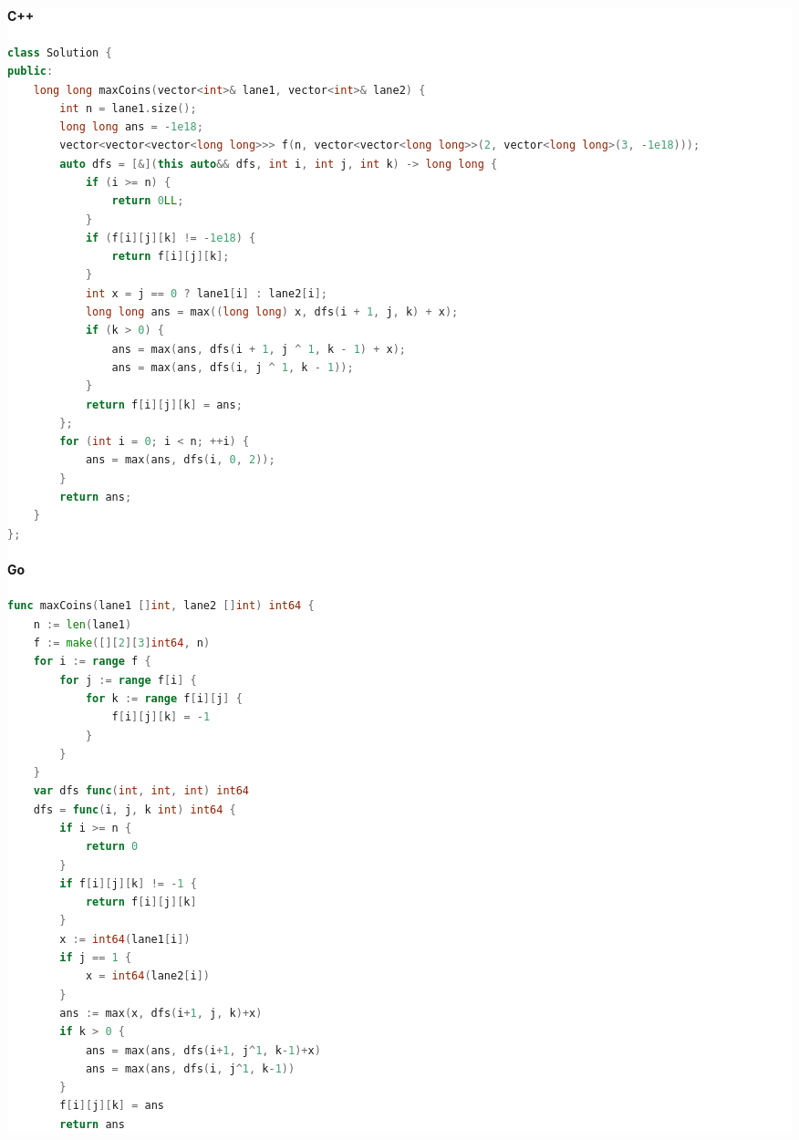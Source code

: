 #### C++

```cpp
class Solution {
public:
    long long maxCoins(vector<int>& lane1, vector<int>& lane2) {
        int n = lane1.size();
        long long ans = -1e18;
        vector<vector<vector<long long>>> f(n, vector<vector<long long>>(2, vector<long long>(3, -1e18)));
        auto dfs = [&](this auto&& dfs, int i, int j, int k) -> long long {
            if (i >= n) {
                return 0LL;
            }
            if (f[i][j][k] != -1e18) {
                return f[i][j][k];
            }
            int x = j == 0 ? lane1[i] : lane2[i];
            long long ans = max((long long) x, dfs(i + 1, j, k) + x);
            if (k > 0) {
                ans = max(ans, dfs(i + 1, j ^ 1, k - 1) + x);
                ans = max(ans, dfs(i, j ^ 1, k - 1));
            }
            return f[i][j][k] = ans;
        };
        for (int i = 0; i < n; ++i) {
            ans = max(ans, dfs(i, 0, 2));
        }
        return ans;
    }
};
```

#### Go

```go
func maxCoins(lane1 []int, lane2 []int) int64 {
	n := len(lane1)
	f := make([][2][3]int64, n)
	for i := range f {
		for j := range f[i] {
			for k := range f[i][j] {
				f[i][j][k] = -1
			}
		}
	}
	var dfs func(int, int, int) int64
	dfs = func(i, j, k int) int64 {
		if i >= n {
			return 0
		}
		if f[i][j][k] != -1 {
			return f[i][j][k]
		}
		x := int64(lane1[i])
		if j == 1 {
			x = int64(lane2[i])
		}
		ans := max(x, dfs(i+1, j, k)+x)
		if k > 0 {
			ans = max(ans, dfs(i+1, j^1, k-1)+x)
			ans = max(ans, dfs(i, j^1, k-1))
		}
		f[i][j][k] = ans
		return ans
```